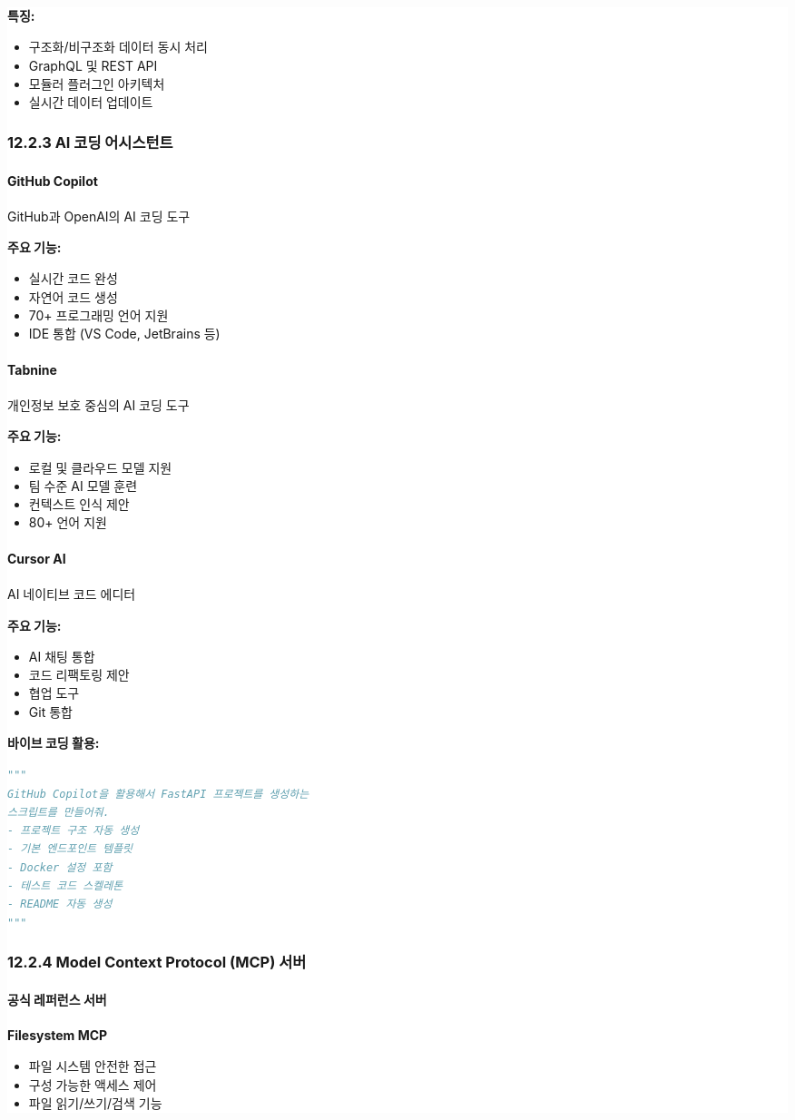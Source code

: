 **특징:**
- 구조화/비구조화 데이터 동시 처리
- GraphQL 및 REST API
- 모듈러 플러그인 아키텍처
- 실시간 데이터 업데이트

### 12.2.3 AI 코딩 어시스턴트

#### GitHub Copilot
GitHub과 OpenAI의 AI 코딩 도구

**주요 기능:**
- 실시간 코드 완성
- 자연어 코드 생성
- 70+ 프로그래밍 언어 지원
- IDE 통합 (VS Code, JetBrains 등)

#### Tabnine
개인정보 보호 중심의 AI 코딩 도구

**주요 기능:**
- 로컬 및 클라우드 모델 지원
- 팀 수준 AI 모델 훈련
- 컨텍스트 인식 제안
- 80+ 언어 지원

#### Cursor AI
AI 네이티브 코드 에디터

**주요 기능:**
- AI 채팅 통합
- 코드 리팩토링 제안
- 협업 도구
- Git 통합

**바이브 코딩 활용:**
```python
"""
GitHub Copilot을 활용해서 FastAPI 프로젝트를 생성하는 
스크립트를 만들어줘.
- 프로젝트 구조 자동 생성
- 기본 엔드포인트 템플릿
- Docker 설정 포함
- 테스트 코드 스켈레톤
- README 자동 생성
"""
```

### 12.2.4 Model Context Protocol (MCP) 서버

#### 공식 레퍼런스 서버

**Filesystem MCP**
- 파일 시스템 안전한 접근
- 구성 가능한 액세스 제어
- 파일 읽기/쓰기/검색 기능
